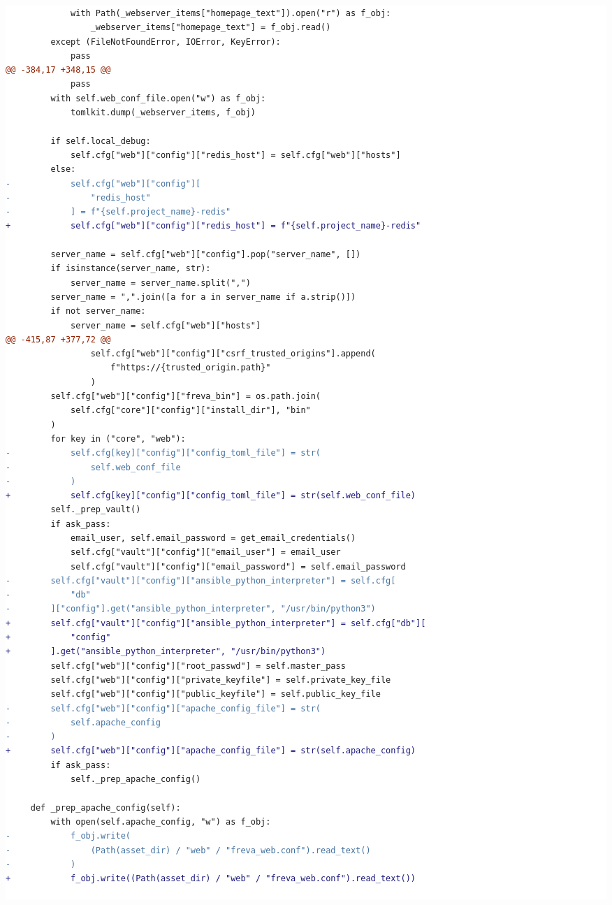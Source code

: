 ```diff
             with Path(_webserver_items["homepage_text"]).open("r") as f_obj:
                 _webserver_items["homepage_text"] = f_obj.read()
         except (FileNotFoundError, IOError, KeyError):
             pass
@@ -384,17 +348,15 @@
             pass
         with self.web_conf_file.open("w") as f_obj:
             tomlkit.dump(_webserver_items, f_obj)
 
         if self.local_debug:
             self.cfg["web"]["config"]["redis_host"] = self.cfg["web"]["hosts"]
         else:
-            self.cfg["web"]["config"][
-                "redis_host"
-            ] = f"{self.project_name}-redis"
+            self.cfg["web"]["config"]["redis_host"] = f"{self.project_name}-redis"
 
         server_name = self.cfg["web"]["config"].pop("server_name", [])
         if isinstance(server_name, str):
             server_name = server_name.split(",")
         server_name = ",".join([a for a in server_name if a.strip()])
         if not server_name:
             server_name = self.cfg["web"]["hosts"]
@@ -415,87 +377,72 @@
                 self.cfg["web"]["config"]["csrf_trusted_origins"].append(
                     f"https://{trusted_origin.path}"
                 )
         self.cfg["web"]["config"]["freva_bin"] = os.path.join(
             self.cfg["core"]["config"]["install_dir"], "bin"
         )
         for key in ("core", "web"):
-            self.cfg[key]["config"]["config_toml_file"] = str(
-                self.web_conf_file
-            )
+            self.cfg[key]["config"]["config_toml_file"] = str(self.web_conf_file)
         self._prep_vault()
         if ask_pass:
             email_user, self.email_password = get_email_credentials()
             self.cfg["vault"]["config"]["email_user"] = email_user
             self.cfg["vault"]["config"]["email_password"] = self.email_password
-        self.cfg["vault"]["config"]["ansible_python_interpreter"] = self.cfg[
-            "db"
-        ]["config"].get("ansible_python_interpreter", "/usr/bin/python3")
+        self.cfg["vault"]["config"]["ansible_python_interpreter"] = self.cfg["db"][
+            "config"
+        ].get("ansible_python_interpreter", "/usr/bin/python3")
         self.cfg["web"]["config"]["root_passwd"] = self.master_pass
         self.cfg["web"]["config"]["private_keyfile"] = self.private_key_file
         self.cfg["web"]["config"]["public_keyfile"] = self.public_key_file
-        self.cfg["web"]["config"]["apache_config_file"] = str(
-            self.apache_config
-        )
+        self.cfg["web"]["config"]["apache_config_file"] = str(self.apache_config)
         if ask_pass:
             self._prep_apache_config()
 
     def _prep_apache_config(self):
         with open(self.apache_config, "w") as f_obj:
-            f_obj.write(
-                (Path(asset_dir) / "web" / "freva_web.conf").read_text()
-            )
+            f_obj.write((Path(asset_dir) / "web" / "freva_web.conf").read_text())
 
```